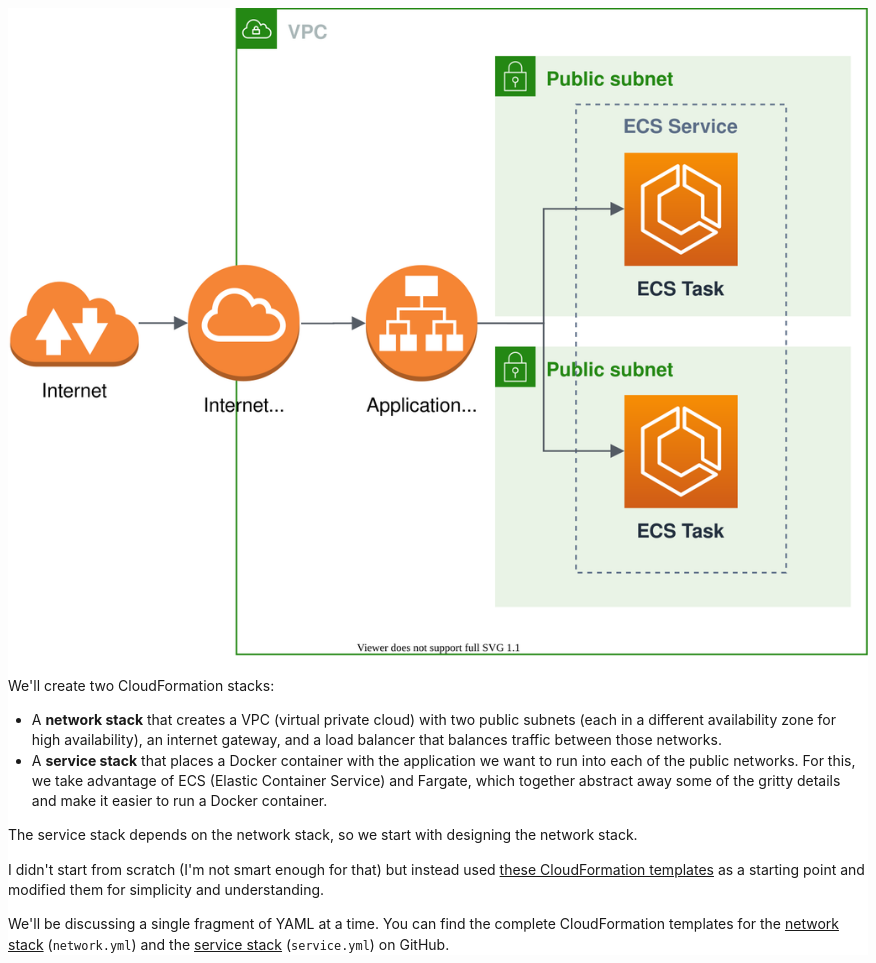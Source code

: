 ![ECS Tasks in two public subnets](/assets/img/posts/aws-cloudformation-deploy-docker-image/ecs-in-two-public-subnets.svg)

We'll create two CloudFormation stacks:

* A **network stack** that creates a VPC (virtual private cloud) with two public subnets (each in a different availability zone for high availability), an internet gateway, and a load balancer that balances traffic between those networks.
* A **service stack** that places a Docker container with the application we want to run into each of the public networks. For this, we take advantage of ECS (Elastic Container Service) and Fargate, which together abstract away some of the gritty details and make it easier to run a Docker container.

The service stack depends on the network stack, so we start with designing the network stack.

I didn't start from scratch (I'm not smart enough for that) but instead used [these CloudFormation templates](https://github.com/nathanpeck/aws-cloudformation-fargate) as a starting point and modified them for simplicity and understanding. 

We'll be discussing a single fragment of YAML at a time. You can find the complete CloudFormation templates for the [network stack](https://github.com/thombergs/code-examples/blob/master/aws/cloudformation/ecs-in-two-public-subnets/network.yml) (`network.yml`) and the [service stack](https://github.com/thombergs/code-examples/blob/master/aws/cloudformation/ecs-in-two-public-subnets/service.yml) (`service.yml`) on GitHub.  

